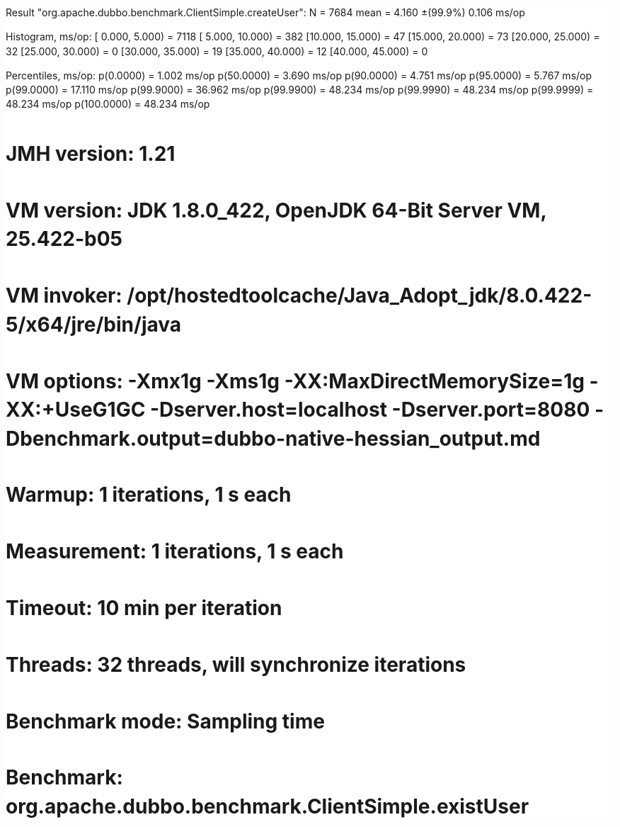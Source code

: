 

Result "org.apache.dubbo.benchmark.ClientSimple.createUser":
  N = 7684
  mean =      4.160 ±(99.9%) 0.106 ms/op

  Histogram, ms/op:
    [ 0.000,  5.000) = 7118 
    [ 5.000, 10.000) = 382 
    [10.000, 15.000) = 47 
    [15.000, 20.000) = 73 
    [20.000, 25.000) = 32 
    [25.000, 30.000) = 0 
    [30.000, 35.000) = 19 
    [35.000, 40.000) = 12 
    [40.000, 45.000) = 0 

  Percentiles, ms/op:
      p(0.0000) =      1.002 ms/op
     p(50.0000) =      3.690 ms/op
     p(90.0000) =      4.751 ms/op
     p(95.0000) =      5.767 ms/op
     p(99.0000) =     17.110 ms/op
     p(99.9000) =     36.962 ms/op
     p(99.9900) =     48.234 ms/op
     p(99.9990) =     48.234 ms/op
     p(99.9999) =     48.234 ms/op
    p(100.0000) =     48.234 ms/op


# JMH version: 1.21
# VM version: JDK 1.8.0_422, OpenJDK 64-Bit Server VM, 25.422-b05
# VM invoker: /opt/hostedtoolcache/Java_Adopt_jdk/8.0.422-5/x64/jre/bin/java
# VM options: -Xmx1g -Xms1g -XX:MaxDirectMemorySize=1g -XX:+UseG1GC -Dserver.host=localhost -Dserver.port=8080 -Dbenchmark.output=dubbo-native-hessian_output.md
# Warmup: 1 iterations, 1 s each
# Measurement: 1 iterations, 1 s each
# Timeout: 10 min per iteration
# Threads: 32 threads, will synchronize iterations
# Benchmark mode: Sampling time
# Benchmark: org.apache.dubbo.benchmark.ClientSimple.existUser

